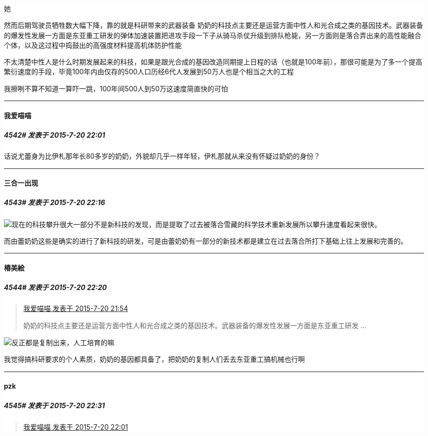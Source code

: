 她


然而后期驾驶员牺牲数大幅下降，靠的就是科研带来的武器装备</blockquote>
奶奶的科技点主要还是运营方面中性人和光合成之类的基因技术。武器装备的爆发性发展一方面是东亚重工研发的弹体加速装置把进攻手段一下子从骑马杀仗升级到排队枪毙，另一方面则是落合弄出来的高性能融合个体，以及这过程中捣鼓出的高强度材料提高机体防护性能


不太清楚中性人是什么时期发展起来的科技，如果是跟光合成的基因改造同期提上日程的话（也就是100年前），那很可能是为了多一个提高繁衍速度的手段，毕竟100年内由仅存的500人口历经6代人发展到50万人也是个相当之大的工程


我擦咧不算不知道一算吓一跳，100年间500人到50万这速度简直快的可怕


-----

####  我爱喵喵  
##### 4542#       发表于 2015-7-20 22:01


话说尤蕾身为比伊札那年长80多岁的奶奶，外貌却几乎一样年轻，伊札那就从来没有怀疑过奶奶的身份？


-----

####  三合一出现  
##### 4543#       发表于 2015-7-20 22:16


<img src="https://static.saraba1st.com/image/smiley/face/149.gif" referrerpolicy="no-referrer">现在的科技攀升很大一部分不是新科技的发现，而是提取了过去被落合雪藏的科学技术重新发展所以攀升速度看起来很快。


而由蕾奶奶这些是确实的进行了新科技的研发，可是由蕾奶奶有一部分的新技术都是建立在过去落合所打下基础上往上发展和完善的。


-----

####  椿美絵  
##### 4544#       发表于 2015-7-20 22:20


<blockquote><a href="httphttps://bbs.saraba1st.com/2b/forum.php?mod=redirect&amp;goto=findpost&amp;pid=29603501&amp;ptid=1014335" target="_blank">我爱喵喵 发表于 2015-7-20 21:54</a>

奶奶的科技点主要还是运营方面中性人和光合成之类的基因技术。武器装备的爆发性发展一方面是东亚重工研发 ...</blockquote>
<img src="https://static.saraba1st.com/image/smiley/face/91.gif" referrerpolicy="no-referrer">反正都是复制出来，人工培育的嘛

我觉得搞科研要求的个人素质，奶奶的基因都具备了，把奶奶的复制人们丢去东亚重工搞机械也行啊


-----

####  pzk  
##### 4545#       发表于 2015-7-20 22:31


<blockquote><a href="httphttps://bbs.saraba1st.com/2b/forum.php?mod=redirect&amp;goto=findpost&amp;pid=29603584&amp;ptid=1014335" target="_blank">我爱喵喵 发表于 2015-7-20 22:01</a>
